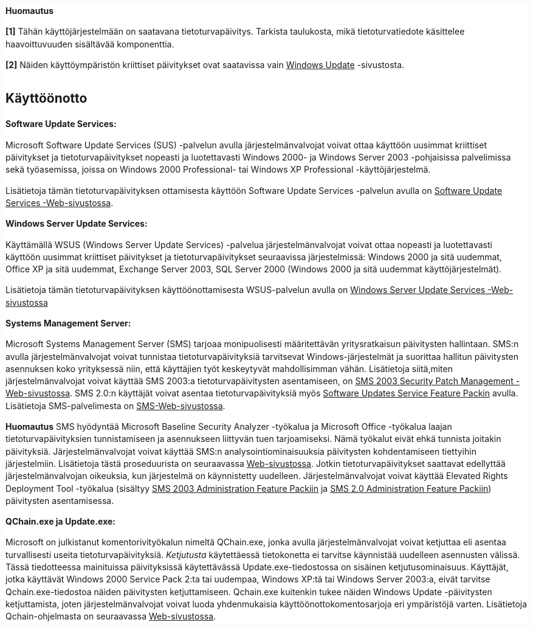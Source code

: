 
**Huomautus**

**\[1\]** Tähän käyttöjärjestelmään on saatavana tietoturvapäivitys. Tarkista taulukosta, mikä tietoturvatiedote käsittelee haavoittuvuuden sisältävää komponenttia.

**\[2\]** Näiden käyttöympäristön kriittiset päivitykset ovat saatavissa vain [Windows Update](http://go.microsoft.com/fwlink/?linkid=21130) -sivustosta.

## Käyttöönotto

**Software Update Services:**

Microsoft Software Update Services (SUS) -palvelun avulla järjestelmänvalvojat voivat ottaa käyttöön uusimmat kriittiset päivitykset ja tietoturvapäivitykset nopeasti ja luotettavasti Windows 2000- ja Windows Server 2003 -pohjaisissa palvelimissa sekä työasemissa, joissa on Windows 2000 Professional- tai Windows XP Professional -käyttöjärjestelmä.

Lisätietoja tämän tietoturvapäivityksen ottamisesta käyttöön Software Update Services -palvelun avulla on [Software Update Services -Web-sivustossa](http://go.microsoft.com/fwlink/?linkid=21133).

**Windows Server Update Services:**

Käyttämällä WSUS (Windows Server Update Services) -palvelua järjestelmänvalvojat voivat ottaa nopeasti ja luotettavasti käyttöön uusimmat kriittiset päivitykset ja tietoturvapäivitykset seuraavissa järjestelmissä: Windows 2000 ja sitä uudemmat, Office XP ja sitä uudemmat, Exchange Server 2003, SQL Server 2000 (Windows 2000 ja sitä uudemmat käyttöjärjestelmät).

Lisätietoja tämän tietoturvapäivityksen käyttöönottamisesta WSUS-palvelun avulla on [Windows Server Update Services -Web-sivustossa](http://go.microsoft.com/fwlink/?linkid=50120)

**Systems Management Server:**

Microsoft Systems Management Server (SMS) tarjoaa monipuolisesti määritettävän yritysratkaisun päivitysten hallintaan. SMS:n avulla järjestelmänvalvojat voivat tunnistaa tietoturvapäivityksiä tarvitsevat Windows-järjestelmät ja suorittaa hallitun päivitysten asennuksen koko yrityksessä niin, että käyttäjien työt keskeytyvät mahdollisimman vähän. Lisätietoja siitä,miten järjestelmänvalvojat voivat käyttää SMS 2003:a tietoturvapäivitysten asentamiseen, on [SMS 2003 Security Patch Management -Web-sivustossa](http://go.microsoft.com/fwlink/?linkid=22939). SMS 2.0:n käyttäjät voivat asentaa tietoturvapäivityksiä myös [Software Updates Service Feature Packin](http://go.microsoft.com/fwlink/?linkid=33340) avulla. Lisätietoja SMS-palvelimesta on [SMS-Web-sivustossa](http://go.microsoft.com/fwlink/?linkid=21158).

**Huomautus** SMS hyödyntää Microsoft Baseline Security Analyzer -työkalua ja Microsoft Office -työkalua laajan tietoturvapäivityksien tunnistamiseen ja asennukseen liittyvän tuen tarjoamiseksi. Nämä työkalut eivät ehkä tunnista joitakin päivityksiä. Järjestelmänvalvojat voivat käyttää SMS:n analysointiominaisuuksia päivitysten kohdentamiseen tiettyihin järjestelmiin. Lisätietoja tästä proseduurista on seuraavassa [Web-sivustossa](http://go.microsoft.com/fwlink/?linkid=33341). Jotkin tietoturvapäivitykset saattavat edellyttää järjestelmänvalvojan oikeuksia, kun järjestelmä on käynnistetty uudelleen. Järjestelmänvalvojat voivat käyttää Elevated Rights Deployment Tool -työkalua (sisältyy [SMS 2003 Administration Feature Packiin](http://go.microsoft.com/fwlink/?linkid=33387) ja [SMS 2.0 Administration Feature Packiin](http://go.microsoft.com/fwlink/?linkid=21161)) päivitysten asentamisessa.

**QChain.exe ja Update.exe:**

Microsoft on julkistanut komentorivityökalun nimeltä QChain.exe, jonka avulla järjestelmänvalvojat voivat ketjuttaa eli asentaa turvallisesti useita tietoturvapäivityksiä. *Ketjutusta* käytettäessä tietokonetta ei tarvitse käynnistää uudelleen asennusten välissä. Tässä tiedotteessa mainituissa päivityksissä käytettävässä Update.exe-tiedostossa on sisäinen ketjutusominaisuus. Käyttäjät, jotka käyttävät Windows 2000 Service Pack 2:ta tai uudempaa, Windows XP:tä tai Windows Server 2003:a, eivät tarvitse Qchain.exe-tiedostoa näiden päivitysten ketjuttamiseen. Qchain.exe kuitenkin tukee näiden Windows Update -päivitysten ketjuttamista, joten järjestelmänvalvojat voivat luoda yhdenmukaisia käyttöönottokomentosarjoja eri ympäristöjä varten. Lisätietoja Qchain-ohjelmasta on seuraavassa [Web-sivustossa](http://go.microsoft.com/fwlink/?linkid=21156).
